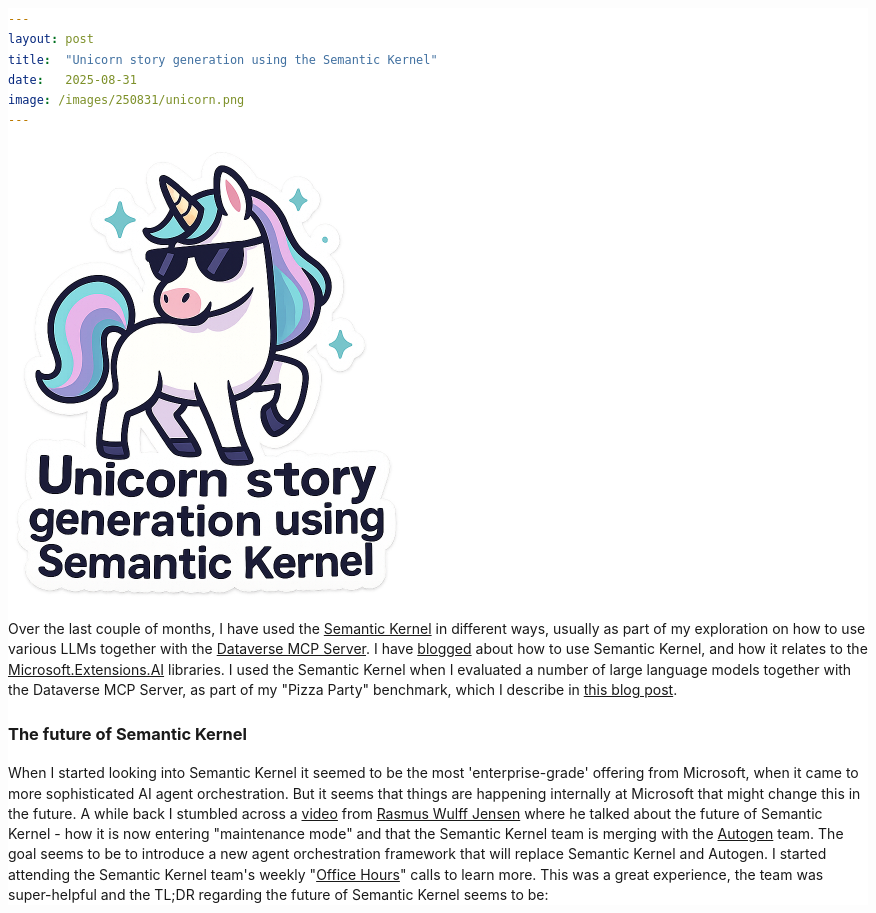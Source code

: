 ```yaml
---
layout: post
title:  "Unicorn story generation using the Semantic Kernel"
date:   2025-08-31
image: /images/250831/unicorn.png
---
```

![title](/images/250831/unicorn_small.png)

Over the last couple of months, I have used the [Semantic Kernel](https://github.com/microsoft/semantic-kernel) in different ways, usually as part of my exploration on how to use various LLMs together with the [Dataverse MCP Server](https://learn.microsoft.com/en-us/power-apps/maker/data-platform/data-platform-mcp).  I have [blogged](https://nullpointer.se/2025/07/19/semantic-kernel-mcp.html) about how to use Semantic Kernel, and how it relates to the [Microsoft.Extensions.AI](https://learn.microsoft.com/en-us/dotnet/ai/microsoft-extensions-ai) libraries. I used the Semantic Kernel when I evaluated a number of large language models together with the Dataverse MCP Server, as part of my "Pizza Party" benchmark, which I describe in [this blog post](https://nullpointer.se/dataverse/mcp/llm/2025/07/14/dataverse-llm-evaluation.html).

### The future of Semantic Kernel

When I started looking into Semantic Kernel it seemed to be the most 'enterprise-grade' offering from Microsoft, when it came to more sophisticated AI agent orchestration. But it seems that things are happening internally at Microsoft that might change this in the future. A while back I stumbled across a [video](https://youtu.be/t8IrRo-_frQ?si=6Eyj93U-c6JBCjXH) from [Rasmus Wulff Jensen](https://www.linkedin.com/in/rasmuswulffjensen/) where he talked about the future of Semantic Kernel - how it is now entering "maintenance mode" and that the Semantic Kernel team is merging with the [Autogen](https://github.com/microsoft/autogen) team. The goal seems to be to introduce a new agent orchestration framework that will replace Semantic Kernel and Autogen. I started attending the Semantic Kernel team's weekly "[Office Hours](https://www.linkedin.com/safety/go?url=https%3A%2F%2Fteams.microsoft.com%2Fmeet%2F2344899661716%3Fp%3DbIxbaT1oqHeFsbPqT8&trk=flagship-messaging-web&messageThreadUrn=urn%3Ali%3AmessagingThread%3A2-OTg5YWU4NDQtNDc0Mi00YjA2LWI2MzctMzE2NjJjOGE4MDg3XzEwMA%3D%3D&lipi=urn%3Ali%3Apage%3Ad_flagship3_messaging_conversation_detail%3BQjEZpas8TxWVIIGinLirXw%3D%3D)" calls to learn more. This was a great experience, the team was super-helpful and the TL;DR regarding the future of Semantic Kernel seems to be:
